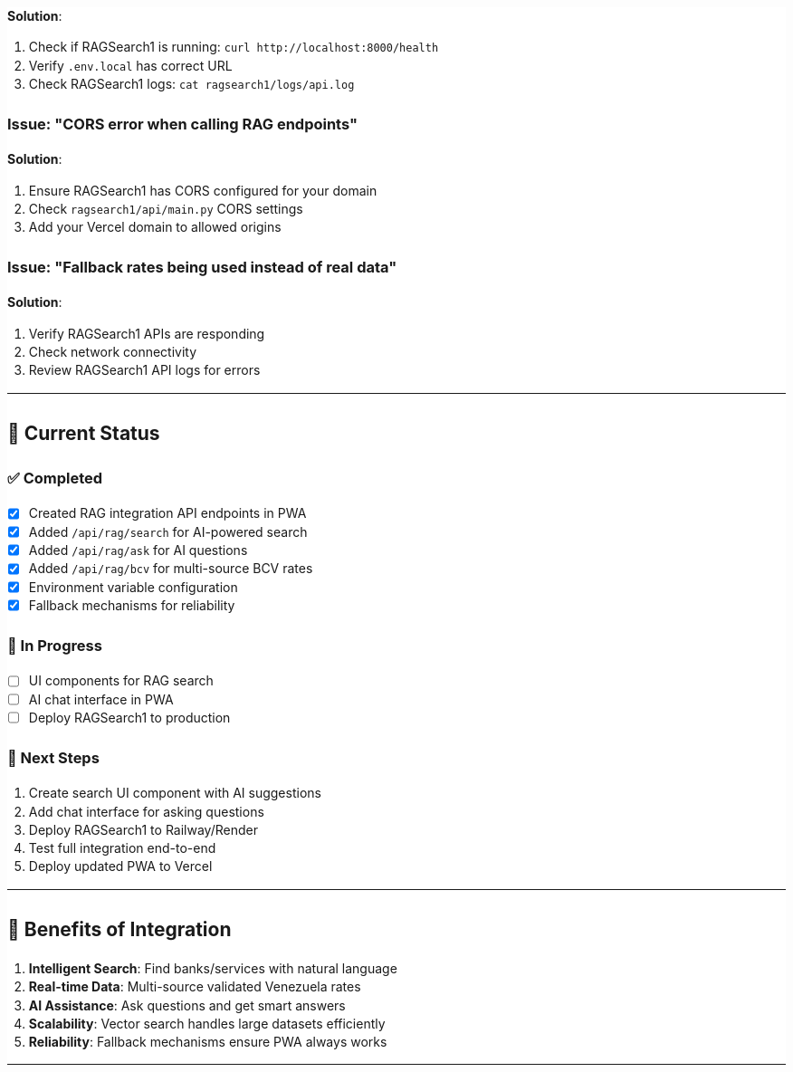 **Solution**:
1. Check if RAGSearch1 is running: `curl http://localhost:8000/health`
2. Verify `.env.local` has correct URL
3. Check RAGSearch1 logs: `cat ragsearch1/logs/api.log`

### Issue: "CORS error when calling RAG endpoints"

**Solution**:
1. Ensure RAGSearch1 has CORS configured for your domain
2. Check `ragsearch1/api/main.py` CORS settings
3. Add your Vercel domain to allowed origins

### Issue: "Fallback rates being used instead of real data"

**Solution**:
1. Verify RAGSearch1 APIs are responding
2. Check network connectivity
3. Review RAGSearch1 API logs for errors

---

## 📝 Current Status

### ✅ Completed
- [x] Created RAG integration API endpoints in PWA
- [x] Added `/api/rag/search` for AI-powered search
- [x] Added `/api/rag/ask` for AI questions
- [x] Added `/api/rag/bcv` for multi-source BCV rates
- [x] Environment variable configuration
- [x] Fallback mechanisms for reliability

### 🚧 In Progress
- [ ] UI components for RAG search
- [ ] AI chat interface in PWA
- [ ] Deploy RAGSearch1 to production

### 📅 Next Steps
1. Create search UI component with AI suggestions
2. Add chat interface for asking questions
3. Deploy RAGSearch1 to Railway/Render
4. Test full integration end-to-end
5. Deploy updated PWA to Vercel

---

## 🎯 Benefits of Integration

1. **Intelligent Search**: Find banks/services with natural language
2. **Real-time Data**: Multi-source validated Venezuela rates
3. **AI Assistance**: Ask questions and get smart answers
4. **Scalability**: Vector search handles large datasets efficiently
5. **Reliability**: Fallback mechanisms ensure PWA always works

---